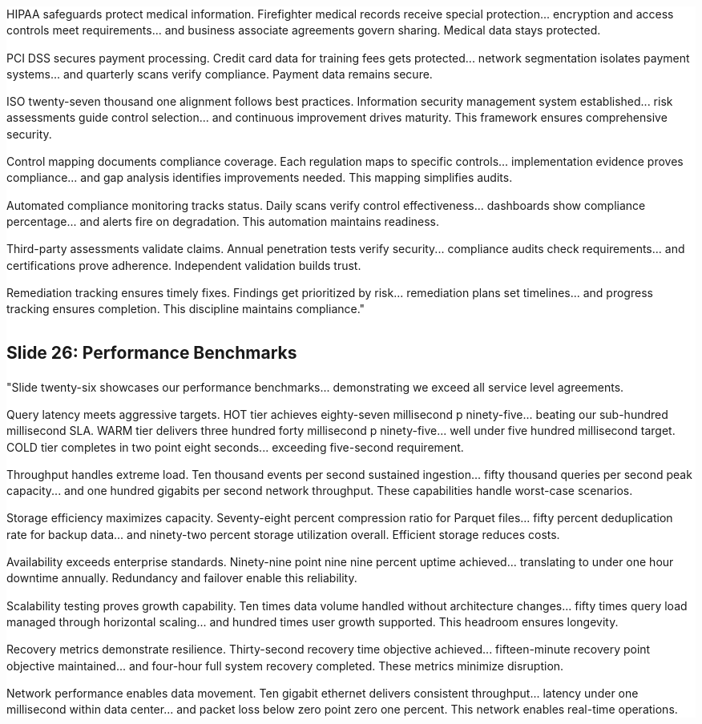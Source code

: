 HIPAA safeguards protect medical information. Firefighter medical records receive special protection... encryption and access controls meet requirements... and business associate agreements govern sharing. Medical data stays protected.

PCI DSS secures payment processing. Credit card data for training fees gets protected... network segmentation isolates payment systems... and quarterly scans verify compliance. Payment data remains secure.

ISO twenty-seven thousand one alignment follows best practices. Information security management system established... risk assessments guide control selection... and continuous improvement drives maturity. This framework ensures comprehensive security.

Control mapping documents compliance coverage. Each regulation maps to specific controls... implementation evidence proves compliance... and gap analysis identifies improvements needed. This mapping simplifies audits.

Automated compliance monitoring tracks status. Daily scans verify control effectiveness... dashboards show compliance percentage... and alerts fire on degradation. This automation maintains readiness.

Third-party assessments validate claims. Annual penetration tests verify security... compliance audits check requirements... and certifications prove adherence. Independent validation builds trust.

Remediation tracking ensures timely fixes. Findings get prioritized by risk... remediation plans set timelines... and progress tracking ensures completion. This discipline maintains compliance."

## Slide 26: Performance Benchmarks

"Slide twenty-six showcases our performance benchmarks... demonstrating we exceed all service level agreements.

Query latency meets aggressive targets. HOT tier achieves eighty-seven millisecond p ninety-five... beating our sub-hundred millisecond SLA. WARM tier delivers three hundred forty millisecond p ninety-five... well under five hundred millisecond target. COLD tier completes in two point eight seconds... exceeding five-second requirement.

Throughput handles extreme load. Ten thousand events per second sustained ingestion... fifty thousand queries per second peak capacity... and one hundred gigabits per second network throughput. These capabilities handle worst-case scenarios.

Storage efficiency maximizes capacity. Seventy-eight percent compression ratio for Parquet files... fifty percent deduplication rate for backup data... and ninety-two percent storage utilization overall. Efficient storage reduces costs.

Availability exceeds enterprise standards. Ninety-nine point nine nine percent uptime achieved... translating to under one hour downtime annually. Redundancy and failover enable this reliability.

Scalability testing proves growth capability. Ten times data volume handled without architecture changes... fifty times query load managed through horizontal scaling... and hundred times user growth supported. This headroom ensures longevity.

Recovery metrics demonstrate resilience. Thirty-second recovery time objective achieved... fifteen-minute recovery point objective maintained... and four-hour full system recovery completed. These metrics minimize disruption.

Network performance enables data movement. Ten gigabit ethernet delivers consistent throughput... latency under one millisecond within data center... and packet loss below zero point zero one percent. This network enables real-time operations.
